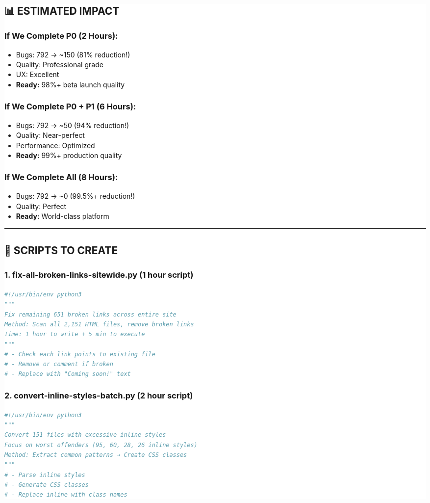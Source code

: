 
## 📊 ESTIMATED IMPACT

### **If We Complete P0 (2 Hours):**
- Bugs: 792 → ~150 (81% reduction!)
- Quality: Professional grade
- UX: Excellent
- **Ready:** 98%+ beta launch quality

### **If We Complete P0 + P1 (6 Hours):**
- Bugs: 792 → ~50 (94% reduction!)
- Quality: Near-perfect
- Performance: Optimized
- **Ready:** 99%+ production quality

### **If We Complete All (8 Hours):**
- Bugs: 792 → ~0 (99.5%+ reduction!)
- Quality: Perfect
- **Ready:** World-class platform

---

## 🔧 SCRIPTS TO CREATE

### **1. fix-all-broken-links-sitewide.py** (1 hour script)
```python
#!/usr/bin/env python3
"""
Fix remaining 651 broken links across entire site
Method: Scan all 2,151 HTML files, remove broken links
Time: 1 hour to write + 5 min to execute
"""
# - Check each link points to existing file
# - Remove or comment if broken
# - Replace with "Coming soon!" text
```

### **2. convert-inline-styles-batch.py** (2 hour script)
```python
#!/usr/bin/env python3
"""
Convert 151 files with excessive inline styles
Focus on worst offenders (95, 60, 28, 26 inline styles)
Method: Extract common patterns → Create CSS classes
"""
# - Parse inline styles
# - Generate CSS classes
# - Replace inline with class names
```
